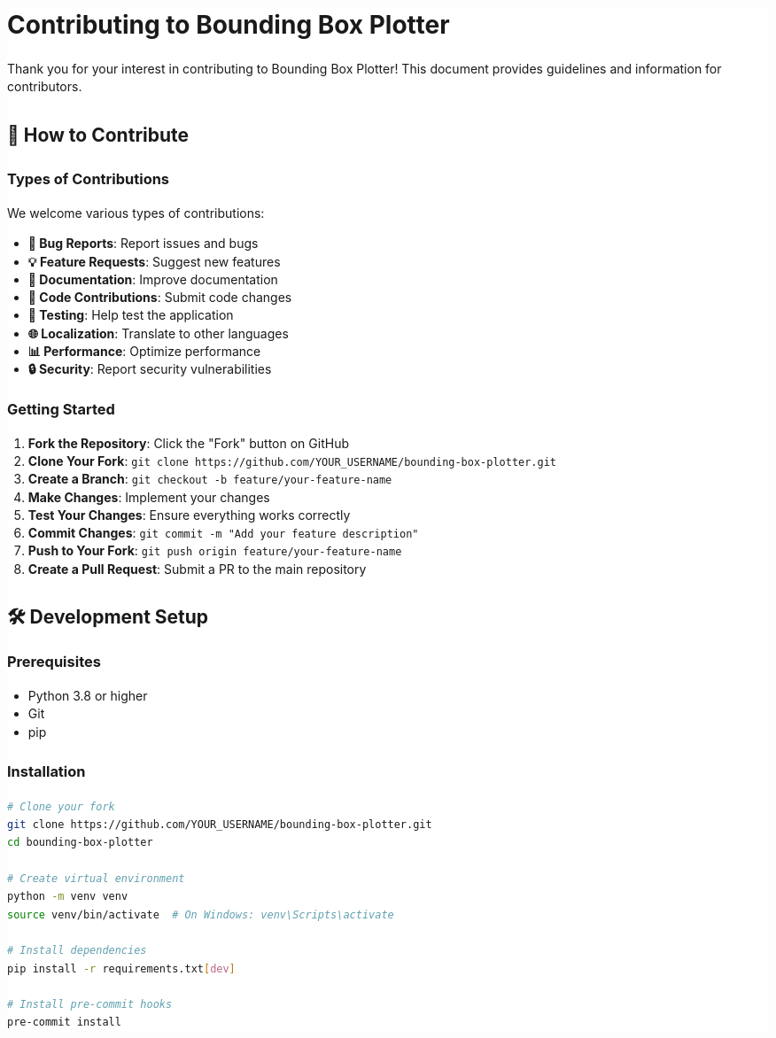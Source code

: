 # Contributing to Bounding Box Plotter

Thank you for your interest in contributing to Bounding Box Plotter! This document provides guidelines and information for contributors.

## 🤝 How to Contribute

### Types of Contributions

We welcome various types of contributions:

- **🐛 Bug Reports**: Report issues and bugs
- **💡 Feature Requests**: Suggest new features
- **📝 Documentation**: Improve documentation
- **🔧 Code Contributions**: Submit code changes
- **🧪 Testing**: Help test the application
- **🌐 Localization**: Translate to other languages
- **📊 Performance**: Optimize performance
- **🔒 Security**: Report security vulnerabilities

### Getting Started

1. **Fork the Repository**: Click the "Fork" button on GitHub
2. **Clone Your Fork**: `git clone https://github.com/YOUR_USERNAME/bounding-box-plotter.git`
3. **Create a Branch**: `git checkout -b feature/your-feature-name`
4. **Make Changes**: Implement your changes
5. **Test Your Changes**: Ensure everything works correctly
6. **Commit Changes**: `git commit -m "Add your feature description"`
7. **Push to Your Fork**: `git push origin feature/your-feature-name`
8. **Create a Pull Request**: Submit a PR to the main repository

## 🛠️ Development Setup

### Prerequisites

- Python 3.8 or higher
- Git
- pip

### Installation

```bash
# Clone your fork
git clone https://github.com/YOUR_USERNAME/bounding-box-plotter.git
cd bounding-box-plotter

# Create virtual environment
python -m venv venv
source venv/bin/activate  # On Windows: venv\Scripts\activate

# Install dependencies
pip install -r requirements.txt[dev]

# Install pre-commit hooks
pre-commit install
```

